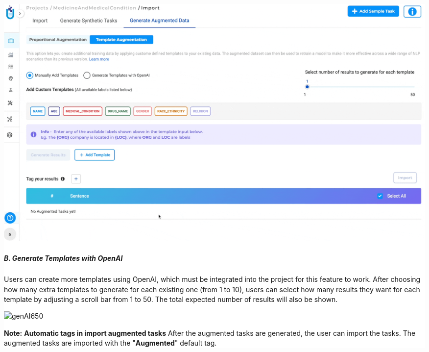 ![genAI650](/assets/images/annotation_lab/6.5.0/3.gif)

##### B. Generate Templates with OpenAI

 Users can create more templates using OpenAI, which must be integrated into the project for this feature to work. After choosing how many extra templates to generate for each existing one (from 1 to 10), users can select how many results they want for each template by adjusting a scroll bar from 1 to 50. The total expected number of results will also be shown.

![genAI650](/assets/images/annotation_lab/6.5.0/4.gif)

**Note:** **Automatic tags in import augmented tasks** 
After the augmented tasks are generated, the user can import the tasks. The augmented tasks are imported with the "**Augmented**" default tag.
